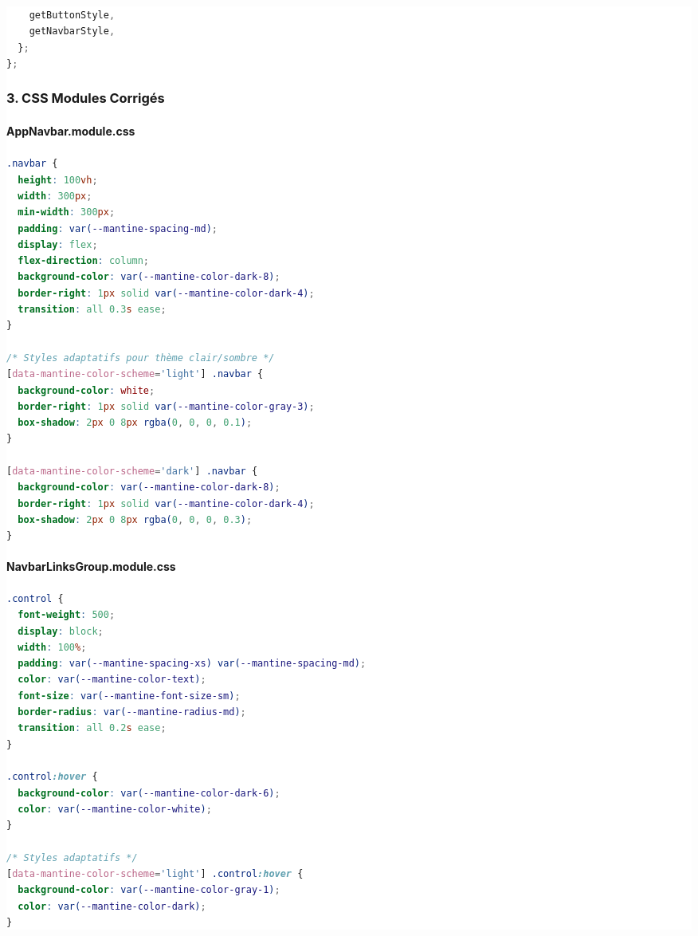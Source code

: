 ```typescript
    getButtonStyle,
    getNavbarStyle,
  };
};
```

### 3. **CSS Modules Corrigés**

#### AppNavbar.module.css

```css
.navbar {
  height: 100vh;
  width: 300px;
  min-width: 300px;
  padding: var(--mantine-spacing-md);
  display: flex;
  flex-direction: column;
  background-color: var(--mantine-color-dark-8);
  border-right: 1px solid var(--mantine-color-dark-4);
  transition: all 0.3s ease;
}

/* Styles adaptatifs pour thème clair/sombre */
[data-mantine-color-scheme='light'] .navbar {
  background-color: white;
  border-right: 1px solid var(--mantine-color-gray-3);
  box-shadow: 2px 0 8px rgba(0, 0, 0, 0.1);
}

[data-mantine-color-scheme='dark'] .navbar {
  background-color: var(--mantine-color-dark-8);
  border-right: 1px solid var(--mantine-color-dark-4);
  box-shadow: 2px 0 8px rgba(0, 0, 0, 0.3);
}
```

#### NavbarLinksGroup.module.css

```css
.control {
  font-weight: 500;
  display: block;
  width: 100%;
  padding: var(--mantine-spacing-xs) var(--mantine-spacing-md);
  color: var(--mantine-color-text);
  font-size: var(--mantine-font-size-sm);
  border-radius: var(--mantine-radius-md);
  transition: all 0.2s ease;
}

.control:hover {
  background-color: var(--mantine-color-dark-6);
  color: var(--mantine-color-white);
}

/* Styles adaptatifs */
[data-mantine-color-scheme='light'] .control:hover {
  background-color: var(--mantine-color-gray-1);
  color: var(--mantine-color-dark);
}
```
